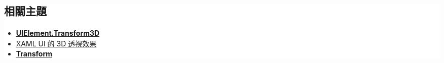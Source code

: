 ## <a name="span-idrelated_topicsspanrelated-topics"></a><span id="related_topics"></span>相關主題

* [**UIElement.Transform3D**](https://docs.microsoft.com/uwp/api/windows.ui.xaml.uielement.transform3d)
* [XAML UI 的 3D 透視效果](3-d-perspective-effects.md)
* [**Transform**](https://docs.microsoft.com/uwp/api/Windows.UI.Xaml.Media.Transform)
 

 





